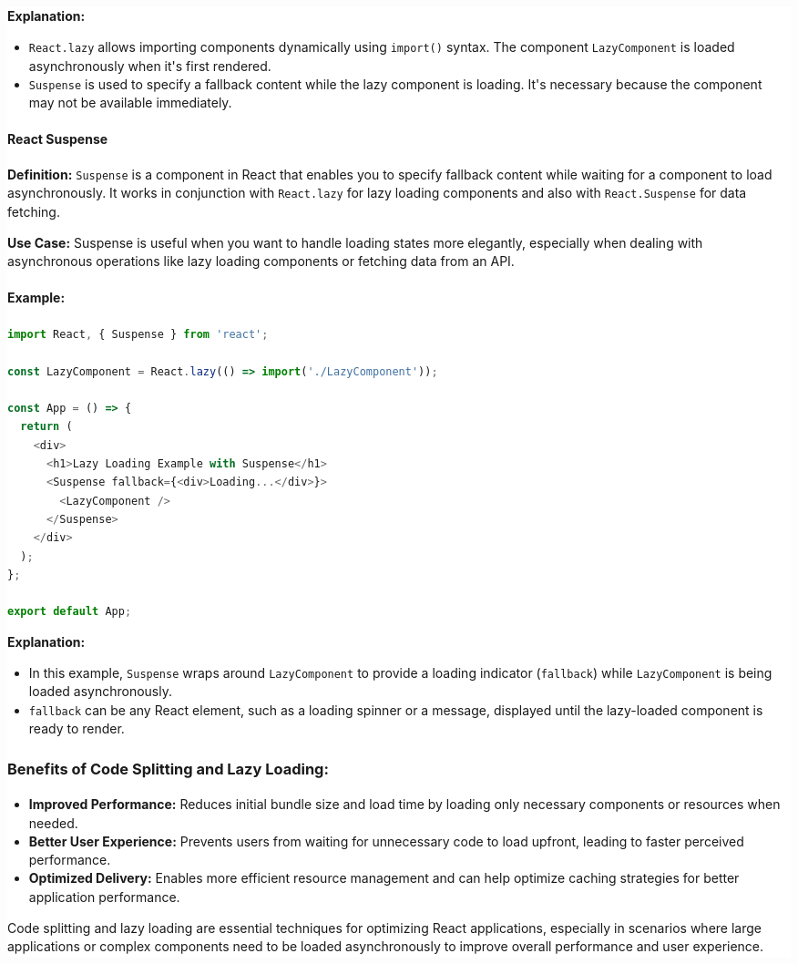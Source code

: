 
**Explanation:**
- `React.lazy` allows importing components dynamically using `import()` syntax. The component `LazyComponent` is loaded asynchronously when it's first rendered.
- `Suspense` is used to specify a fallback content while the lazy component is loading. It's necessary because the component may not be available immediately.

#### React Suspense

**Definition:**
`Suspense` is a component in React that enables you to specify fallback content while waiting for a component to load asynchronously. It works in conjunction with `React.lazy` for lazy loading components and also with `React.Suspense` for data fetching.

**Use Case:**
Suspense is useful when you want to handle loading states more elegantly, especially when dealing with asynchronous operations like lazy loading components or fetching data from an API.

#### Example:
```javascript
import React, { Suspense } from 'react';

const LazyComponent = React.lazy(() => import('./LazyComponent'));

const App = () => {
  return (
    <div>
      <h1>Lazy Loading Example with Suspense</h1>
      <Suspense fallback={<div>Loading...</div>}>
        <LazyComponent />
      </Suspense>
    </div>
  );
};

export default App;
```

**Explanation:**
- In this example, `Suspense` wraps around `LazyComponent` to provide a loading indicator (`fallback`) while `LazyComponent` is being loaded asynchronously.
- `fallback` can be any React element, such as a loading spinner or a message, displayed until the lazy-loaded component is ready to render.

### Benefits of Code Splitting and Lazy Loading:
- **Improved Performance:** Reduces initial bundle size and load time by loading only necessary components or resources when needed.
- **Better User Experience:** Prevents users from waiting for unnecessary code to load upfront, leading to faster perceived performance.
- **Optimized Delivery:** Enables more efficient resource management and can help optimize caching strategies for better application performance.

Code splitting and lazy loading are essential techniques for optimizing React applications, especially in scenarios where large applications or complex components need to be loaded asynchronously to improve overall performance and user experience.
